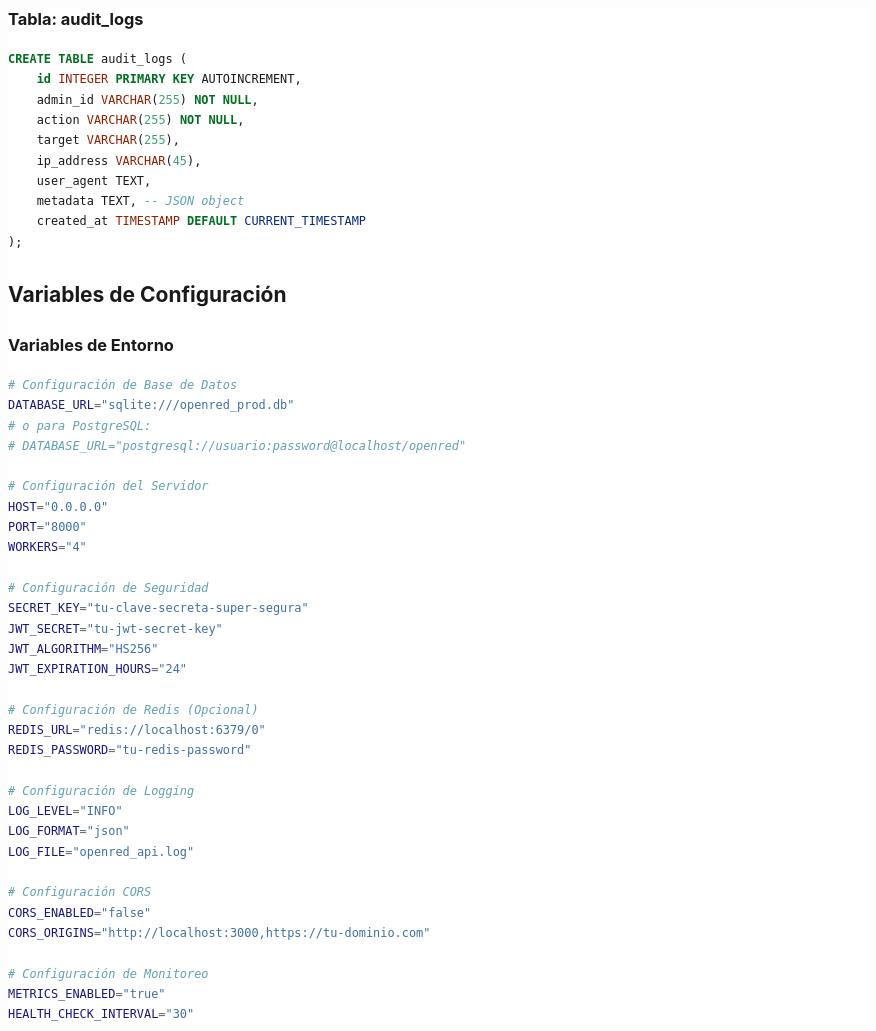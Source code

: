 ### Tabla: audit_logs
```sql
CREATE TABLE audit_logs (
    id INTEGER PRIMARY KEY AUTOINCREMENT,
    admin_id VARCHAR(255) NOT NULL,
    action VARCHAR(255) NOT NULL,
    target VARCHAR(255),
    ip_address VARCHAR(45),
    user_agent TEXT,
    metadata TEXT, -- JSON object
    created_at TIMESTAMP DEFAULT CURRENT_TIMESTAMP
);
```

## Variables de Configuración

### Variables de Entorno
```bash
# Configuración de Base de Datos
DATABASE_URL="sqlite:///openred_prod.db"
# o para PostgreSQL:
# DATABASE_URL="postgresql://usuario:password@localhost/openred"

# Configuración del Servidor
HOST="0.0.0.0"
PORT="8000"
WORKERS="4"

# Configuración de Seguridad
SECRET_KEY="tu-clave-secreta-super-segura"
JWT_SECRET="tu-jwt-secret-key"
JWT_ALGORITHM="HS256"
JWT_EXPIRATION_HOURS="24"

# Configuración de Redis (Opcional)
REDIS_URL="redis://localhost:6379/0"
REDIS_PASSWORD="tu-redis-password"

# Configuración de Logging
LOG_LEVEL="INFO"
LOG_FORMAT="json"
LOG_FILE="openred_api.log"

# Configuración CORS
CORS_ENABLED="false"
CORS_ORIGINS="http://localhost:3000,https://tu-dominio.com"

# Configuración de Monitoreo
METRICS_ENABLED="true"
HEALTH_CHECK_INTERVAL="30"
```
